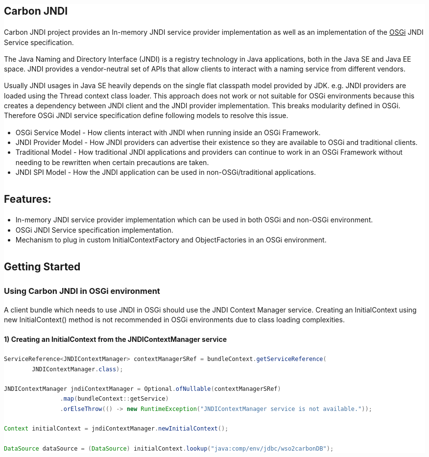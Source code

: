 ## Carbon JNDI

Carbon JNDI project provides an In-memory JNDI service provider implementation as well as an implementation of the [OSGi](https://www.osgi.org/) JNDI Service specification. 

The Java Naming and Directory Interface (JNDI) is a registry technology in Java applications, both in the Java SE and Java EE space. JNDI provides a vendor-neutral set of APIs that allow clients to interact with a naming service from different vendors.

Usually JNDI usages in Java SE heavily depends on the single flat classpath model provided by JDK. e.g. JNDI providers are loaded using the Thread context class loader. This approach does not work or not suitable for OSGi environments because this creates a dependency between JNDI client and the JNDI provider implementation. This breaks modularity defined in OSGi. Therefore OSGi JNDI service specification define following models to resolve this issue.
  
* OSGi Service Model    - How clients interact with JNDI when running inside an OSGi Framework.
* JNDI Provider Model   - How JNDI providers can advertise their existence so they are available to OSGi and traditional clients.
* Traditional Model     - How traditional JNDI applications and providers can continue to work in an OSGi Framework without needing to be rewritten when certain precautions are taken.
* JNDI SPI Model        - How the JNDI application can be used in non-OSGi/traditional applications.

## Features:

* In-memory JNDI service provider implementation which can be used in both OSGi and non-OSGi environment.
* OSGi JNDI Service specification implementation.
* Mechanism to plug in custom InitialContextFactory and ObjectFactories in an OSGi environment.

## Getting Started

### Using Carbon JNDI in OSGi environment

A client bundle which needs to use JNDI in OSGi should use the JNDI Context Manager service. Creating an InitialContext using new InitialContext() method is not recommended in OSGi environments due to class loading complexities.

#### 1) Creating an InitialContext from the JNDIContextManager service

```java
ServiceReference<JNDIContextManager> contextManagerSRef = bundleContext.getServiceReference(
        JNDIContextManager.class);

JNDIContextManager jndiContextManager = Optional.ofNullable(contextManagerSRef)
                .map(bundleContext::getService)
                .orElseThrow(() -> new RuntimeException("JNDIContextManager service is not available."));

Context initialContext = jndiContextManager.newInitialContext();

DataSource dataSource = (DataSource) initialContext.lookup("java:comp/env/jdbc/wso2carbonDB");
```
